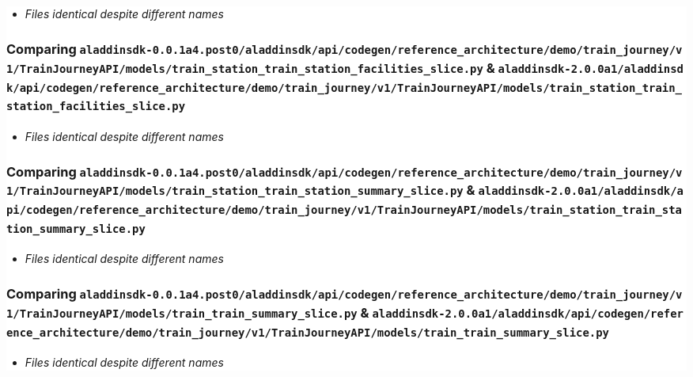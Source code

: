  * *Files identical despite different names*

### Comparing `aladdinsdk-0.0.1a4.post0/aladdinsdk/api/codegen/reference_architecture/demo/train_journey/v1/TrainJourneyAPI/models/train_station_train_station_facilities_slice.py` & `aladdinsdk-2.0.0a1/aladdinsdk/api/codegen/reference_architecture/demo/train_journey/v1/TrainJourneyAPI/models/train_station_train_station_facilities_slice.py`

 * *Files identical despite different names*

### Comparing `aladdinsdk-0.0.1a4.post0/aladdinsdk/api/codegen/reference_architecture/demo/train_journey/v1/TrainJourneyAPI/models/train_station_train_station_summary_slice.py` & `aladdinsdk-2.0.0a1/aladdinsdk/api/codegen/reference_architecture/demo/train_journey/v1/TrainJourneyAPI/models/train_station_train_station_summary_slice.py`

 * *Files identical despite different names*

### Comparing `aladdinsdk-0.0.1a4.post0/aladdinsdk/api/codegen/reference_architecture/demo/train_journey/v1/TrainJourneyAPI/models/train_train_summary_slice.py` & `aladdinsdk-2.0.0a1/aladdinsdk/api/codegen/reference_architecture/demo/train_journey/v1/TrainJourneyAPI/models/train_train_summary_slice.py`

 * *Files identical despite different names*

